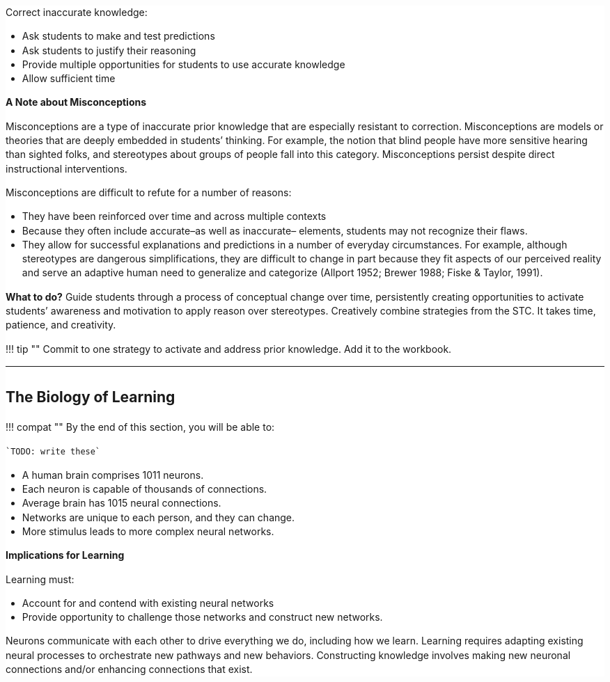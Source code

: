 Correct inaccurate knowledge:

- Ask students to make and test predictions
- Ask students to justify their reasoning
- Provide multiple opportunities for students to use accurate knowledge
- Allow sufficient time

**A Note about Misconceptions**

Misconceptions are a type of inaccurate prior knowledge that are especially resistant to correction. Misconceptions are models or theories that are deeply embedded in students’ thinking. For example, the notion that blind people have more sensitive hearing than sighted folks, and stereotypes about groups of people fall into this category. Misconceptions persist despite direct instructional interventions.

Misconceptions are difficult to refute for a number of reasons:

- They have been reinforced over time and across multiple contexts
- Because they often include accurate–as well as inaccurate– elements, students may not recognize their flaws.
- They allow for successful explanations and predictions in a number of everyday circumstances. For example, although stereotypes are dangerous simplifications, they are difficult to change in part because they fit aspects of our perceived reality and serve an adaptive human need to generalize and categorize (Allport 1952; Brewer 1988; Fiske & Taylor, 1991). 

**What to do?** Guide students through a process of conceptual change over time, persistently creating opportunities to activate students’ awareness and motivation to apply reason over stereotypes. Creatively combine strategies from the STC. It takes time, patience, and creativity.

!!! tip ""
    Commit to one strategy to activate and address prior knowledge. 
    Add it to the workbook.

---

## The Biology of Learning

!!! compat ""
    By the end of this section, you will be able to:

    `TODO: write these`

- A human brain comprises 1011 neurons. 
- Each neuron is capable of thousands of connections.
- Average brain has 1015 neural connections.
- Networks are unique to each person, and they can change.
- More stimulus leads to more complex neural networks.

**Implications for Learning**

Learning must:

- Account for and contend with existing neural networks
- Provide opportunity to challenge those networks and construct new networks.

Neurons communicate with each other to drive everything we do, including how we learn. Learning requires adapting existing neural processes to orchestrate new pathways and new behaviors. Constructing knowledge involves making new neuronal connections and/or enhancing connections that exist.
